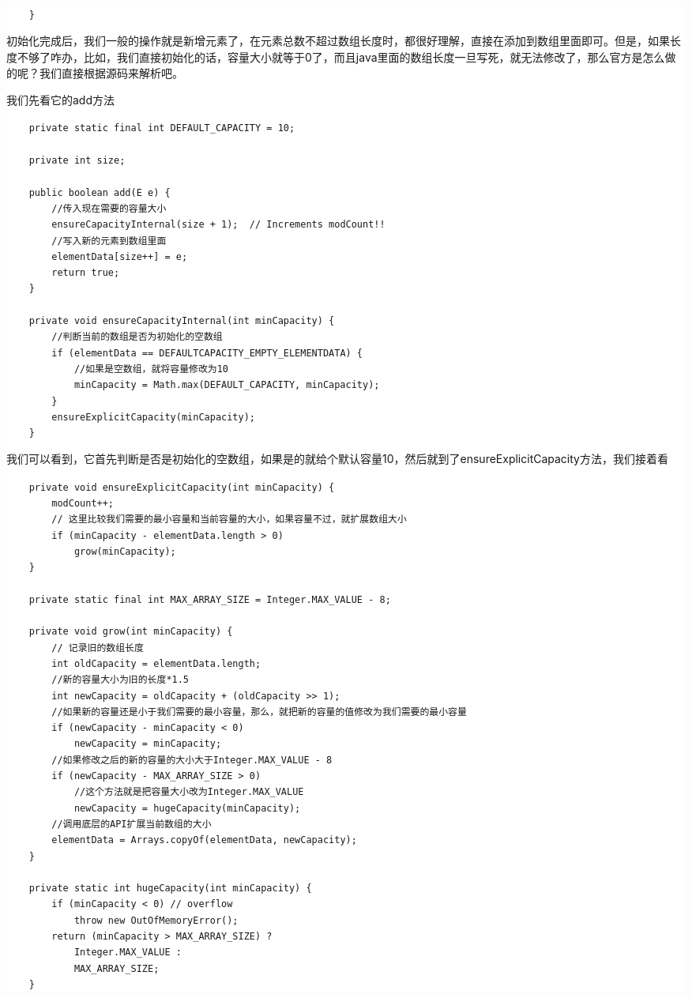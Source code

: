 ```
    }
```

初始化完成后，我们一般的操作就是新增元素了，在元素总数不超过数组长度时，都很好理解，直接在添加到数组里面即可。但是，如果长度不够了咋办，比如，我们直接初始化的话，容量大小就等于0了，而且java里面的数组长度一旦写死，就无法修改了，那么官方是怎么做的呢？我们直接根据源码来解析吧。

我们先看它的add方法

```
    private static final int DEFAULT_CAPACITY = 10;

    private int size;

    public boolean add(E e) {
        //传入现在需要的容量大小
        ensureCapacityInternal(size + 1);  // Increments modCount!!
        //写入新的元素到数组里面
        elementData[size++] = e;
        return true;
    }

    private void ensureCapacityInternal(int minCapacity) {
        //判断当前的数组是否为初始化的空数组
        if (elementData == DEFAULTCAPACITY_EMPTY_ELEMENTDATA) {
            //如果是空数组，就将容量修改为10
            minCapacity = Math.max(DEFAULT_CAPACITY, minCapacity);
        }
        ensureExplicitCapacity(minCapacity);
    }
```

我们可以看到，它首先判断是否是初始化的空数组，如果是的就给个默认容量10，然后就到了ensureExplicitCapacity方法，我们接着看

```
    private void ensureExplicitCapacity(int minCapacity) {
        modCount++;
        // 这里比较我们需要的最小容量和当前容量的大小，如果容量不过，就扩展数组大小
        if (minCapacity - elementData.length > 0)
            grow(minCapacity);
    }
    
    private static final int MAX_ARRAY_SIZE = Integer.MAX_VALUE - 8;
    
    private void grow(int minCapacity) {
        // 记录旧的数组长度
        int oldCapacity = elementData.length;
        //新的容量大小为旧的长度*1.5
        int newCapacity = oldCapacity + (oldCapacity >> 1);
        //如果新的容量还是小于我们需要的最小容量，那么，就把新的容量的值修改为我们需要的最小容量
        if (newCapacity - minCapacity < 0)
            newCapacity = minCapacity;
        //如果修改之后的新的容量的大小大于Integer.MAX_VALUE - 8
        if (newCapacity - MAX_ARRAY_SIZE > 0)
            //这个方法就是把容量大小改为Integer.MAX_VALUE
            newCapacity = hugeCapacity(minCapacity);
        //调用底层的API扩展当前数组的大小
        elementData = Arrays.copyOf(elementData, newCapacity);
    }
    
    private static int hugeCapacity(int minCapacity) {
        if (minCapacity < 0) // overflow
            throw new OutOfMemoryError();
        return (minCapacity > MAX_ARRAY_SIZE) ?
            Integer.MAX_VALUE :
            MAX_ARRAY_SIZE;
    }
```